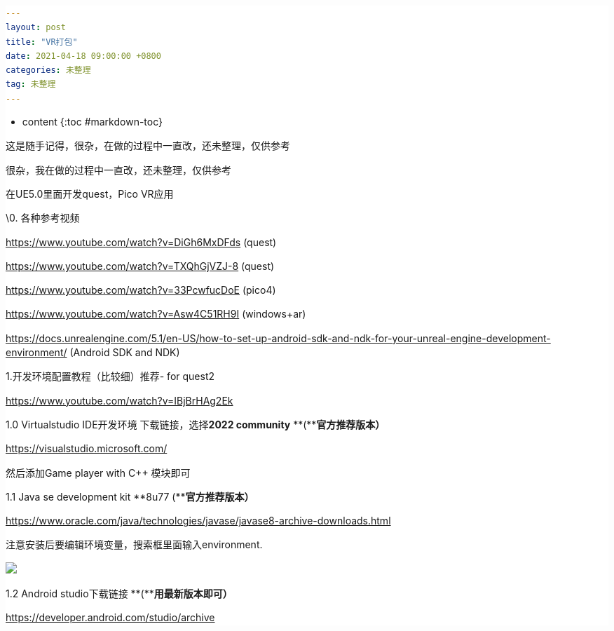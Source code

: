 ```yaml
---
layout: post
title: "VR打包"
date: 2021-04-18 09:00:00 +0800 
categories: 未整理
tag: 未整理
---
```

* content
{:toc #markdown-toc}

这是随手记得，很杂，在做的过程中一直改，还未整理，仅供参考



很杂，我在做的过程中一直改，还未整理，仅供参考

 

在UE5.0里面开发quest，Pico VR应用

 

\0.   各种参考视频

https://www.youtube.com/watch?v=DiGh6MxDFds (quest)

https://www.youtube.com/watch?v=TXQhGjVZJ-8 (quest)

https://www.youtube.com/watch?v=33PcwfucDoE (pico4)

https://www.youtube.com/watch?v=Asw4C51RH9I (windows+ar) 

 

https://docs.unrealengine.com/5.1/en-US/how-to-set-up-android-sdk-and-ndk-for-your-unreal-engine-development-environment/ (Android SDK and NDK)

 

1.开发环境配置教程（比较细）推荐- for quest2

https://www.youtube.com/watch?v=IBjBrHAg2Ek

 

1.0 Virtualstudio IDE开发环境 下载链接，选择**2022 community** **(****官方推荐版本）**

https://visualstudio.microsoft.com/

然后添加Game player with C++ 模块即可

1.1 Java se development kit **8u77 (****官方推荐版本）**

https://www.oracle.com/java/technologies/javase/javase8-archive-downloads.html

注意安装后要编辑环境变量，搜索框里面输入environment. 

<img src="{{ '/styles/images/NoComp/1.png' | prepend: site.baseurl }}" />


1.2 Android studio下载链接 **(****用最新版本即可）**

https://developer.android.com/studio/archive
